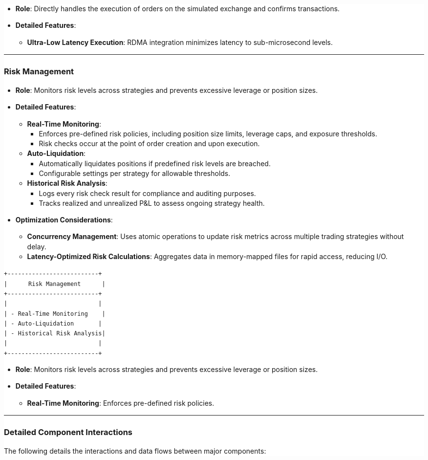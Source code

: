 - **Role**: Directly handles the execution of orders on the simulated exchange and confirms transactions.

- **Detailed Features**:
  - **Ultra-Low Latency Execution**: RDMA integration minimizes latency to sub-microsecond levels.

---

### **Risk Management**

- **Role**: Monitors risk levels across strategies and prevents excessive leverage or position sizes.

- **Detailed Features**:
  - **Real-Time Monitoring**:
    - Enforces pre-defined risk policies, including position size limits, leverage caps, and exposure thresholds.
    - Risk checks occur at the point of order creation and upon execution.
  - **Auto-Liquidation**:
    - Automatically liquidates positions if predefined risk levels are breached.
    - Configurable settings per strategy for allowable thresholds.
  - **Historical Risk Analysis**:
    - Logs every risk check result for compliance and auditing purposes.
    - Tracks realized and unrealized P&L to assess ongoing strategy health.

- **Optimization Considerations**:
  - **Concurrency Management**: Uses atomic operations to update risk metrics across multiple trading strategies without delay.
  - **Latency-Optimized Risk Calculations**: Aggregates data in memory-mapped files for rapid access, reducing I/O.


```
+--------------------------+
|      Risk Management      |
+--------------------------+
|                          |
| - Real-Time Monitoring    |
| - Auto-Liquidation       |
| - Historical Risk Analysis|
|                          |
+--------------------------+
```

- **Role**: Monitors risk levels across strategies and prevents excessive leverage or position sizes.

- **Detailed Features**:
  - **Real-Time Monitoring**: Enforces pre-defined risk policies.

---

### **Detailed Component Interactions**

The following details the interactions and data flows between major components:
